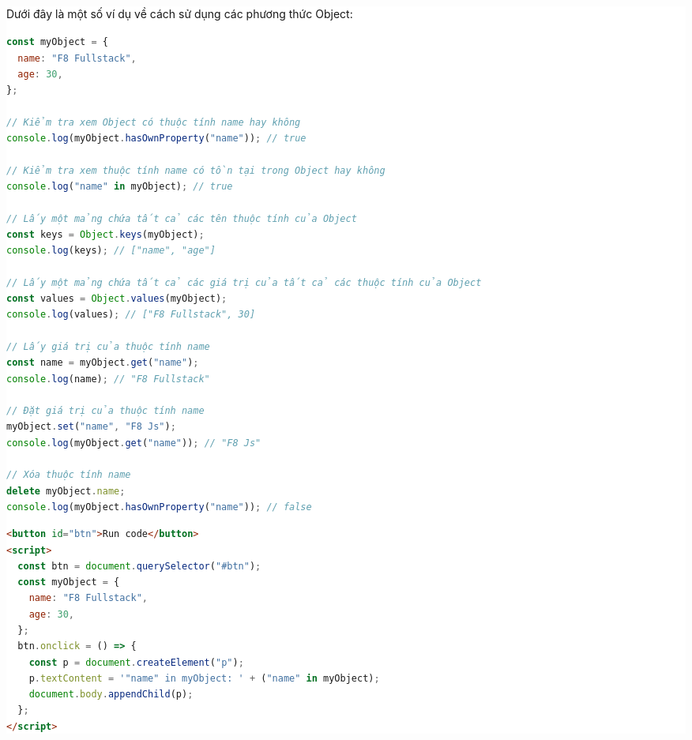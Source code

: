 Dưới đây là một số ví dụ về cách sử dụng các phương thức Object:

```js
const myObject = {
  name: "F8 Fullstack",
  age: 30,
};

// Kiểm tra xem Object có thuộc tính name hay không
console.log(myObject.hasOwnProperty("name")); // true

// Kiểm tra xem thuộc tính name có tồn tại trong Object hay không
console.log("name" in myObject); // true

// Lấy một mảng chứa tất cả các tên thuộc tính của Object
const keys = Object.keys(myObject);
console.log(keys); // ["name", "age"]

// Lấy một mảng chứa tất cả các giá trị của tất cả các thuộc tính của Object
const values = Object.values(myObject);
console.log(values); // ["F8 Fullstack", 30]

// Lấy giá trị của thuộc tính name
const name = myObject.get("name");
console.log(name); // "F8 Fullstack"

// Đặt giá trị của thuộc tính name
myObject.set("name", "F8 Js");
console.log(myObject.get("name")); // "F8 Js"

// Xóa thuộc tính name
delete myObject.name;
console.log(myObject.hasOwnProperty("name")); // false
```

<htmlcss-snippet>

```html
<button id="btn">Run code</button>
<script>
  const btn = document.querySelector("#btn");
  const myObject = {
    name: "F8 Fullstack",
    age: 30,
  };
  btn.onclick = () => {
    const p = document.createElement("p");
    p.textContent = '"name" in myObject: ' + ("name" in myObject);
    document.body.appendChild(p);
  };
</script>
```

</htmlcss-snippet>
